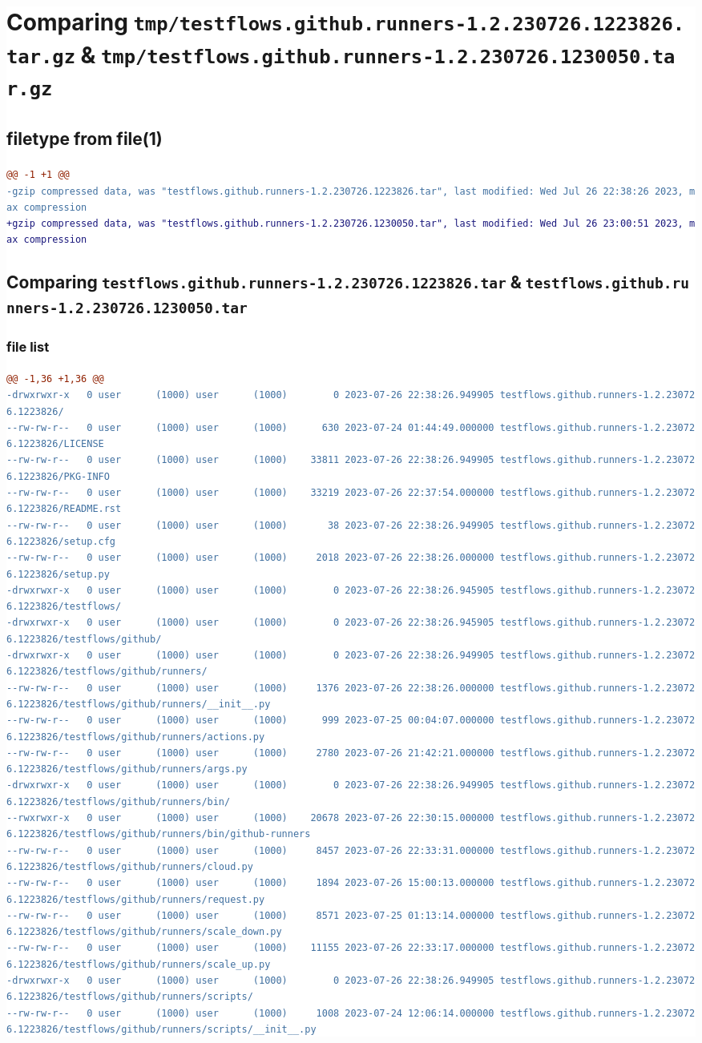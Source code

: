# Comparing `tmp/testflows.github.runners-1.2.230726.1223826.tar.gz` & `tmp/testflows.github.runners-1.2.230726.1230050.tar.gz`

## filetype from file(1)

```diff
@@ -1 +1 @@
-gzip compressed data, was "testflows.github.runners-1.2.230726.1223826.tar", last modified: Wed Jul 26 22:38:26 2023, max compression
+gzip compressed data, was "testflows.github.runners-1.2.230726.1230050.tar", last modified: Wed Jul 26 23:00:51 2023, max compression
```

## Comparing `testflows.github.runners-1.2.230726.1223826.tar` & `testflows.github.runners-1.2.230726.1230050.tar`

### file list

```diff
@@ -1,36 +1,36 @@
-drwxrwxr-x   0 user      (1000) user      (1000)        0 2023-07-26 22:38:26.949905 testflows.github.runners-1.2.230726.1223826/
--rw-rw-r--   0 user      (1000) user      (1000)      630 2023-07-24 01:44:49.000000 testflows.github.runners-1.2.230726.1223826/LICENSE
--rw-rw-r--   0 user      (1000) user      (1000)    33811 2023-07-26 22:38:26.949905 testflows.github.runners-1.2.230726.1223826/PKG-INFO
--rw-rw-r--   0 user      (1000) user      (1000)    33219 2023-07-26 22:37:54.000000 testflows.github.runners-1.2.230726.1223826/README.rst
--rw-rw-r--   0 user      (1000) user      (1000)       38 2023-07-26 22:38:26.949905 testflows.github.runners-1.2.230726.1223826/setup.cfg
--rw-rw-r--   0 user      (1000) user      (1000)     2018 2023-07-26 22:38:26.000000 testflows.github.runners-1.2.230726.1223826/setup.py
-drwxrwxr-x   0 user      (1000) user      (1000)        0 2023-07-26 22:38:26.945905 testflows.github.runners-1.2.230726.1223826/testflows/
-drwxrwxr-x   0 user      (1000) user      (1000)        0 2023-07-26 22:38:26.945905 testflows.github.runners-1.2.230726.1223826/testflows/github/
-drwxrwxr-x   0 user      (1000) user      (1000)        0 2023-07-26 22:38:26.949905 testflows.github.runners-1.2.230726.1223826/testflows/github/runners/
--rw-rw-r--   0 user      (1000) user      (1000)     1376 2023-07-26 22:38:26.000000 testflows.github.runners-1.2.230726.1223826/testflows/github/runners/__init__.py
--rw-rw-r--   0 user      (1000) user      (1000)      999 2023-07-25 00:04:07.000000 testflows.github.runners-1.2.230726.1223826/testflows/github/runners/actions.py
--rw-rw-r--   0 user      (1000) user      (1000)     2780 2023-07-26 21:42:21.000000 testflows.github.runners-1.2.230726.1223826/testflows/github/runners/args.py
-drwxrwxr-x   0 user      (1000) user      (1000)        0 2023-07-26 22:38:26.949905 testflows.github.runners-1.2.230726.1223826/testflows/github/runners/bin/
--rwxrwxr-x   0 user      (1000) user      (1000)    20678 2023-07-26 22:30:15.000000 testflows.github.runners-1.2.230726.1223826/testflows/github/runners/bin/github-runners
--rw-rw-r--   0 user      (1000) user      (1000)     8457 2023-07-26 22:33:31.000000 testflows.github.runners-1.2.230726.1223826/testflows/github/runners/cloud.py
--rw-rw-r--   0 user      (1000) user      (1000)     1894 2023-07-26 15:00:13.000000 testflows.github.runners-1.2.230726.1223826/testflows/github/runners/request.py
--rw-rw-r--   0 user      (1000) user      (1000)     8571 2023-07-25 01:13:14.000000 testflows.github.runners-1.2.230726.1223826/testflows/github/runners/scale_down.py
--rw-rw-r--   0 user      (1000) user      (1000)    11155 2023-07-26 22:33:17.000000 testflows.github.runners-1.2.230726.1223826/testflows/github/runners/scale_up.py
-drwxrwxr-x   0 user      (1000) user      (1000)        0 2023-07-26 22:38:26.949905 testflows.github.runners-1.2.230726.1223826/testflows/github/runners/scripts/
--rw-rw-r--   0 user      (1000) user      (1000)     1008 2023-07-24 12:06:14.000000 testflows.github.runners-1.2.230726.1223826/testflows/github/runners/scripts/__init__.py
```